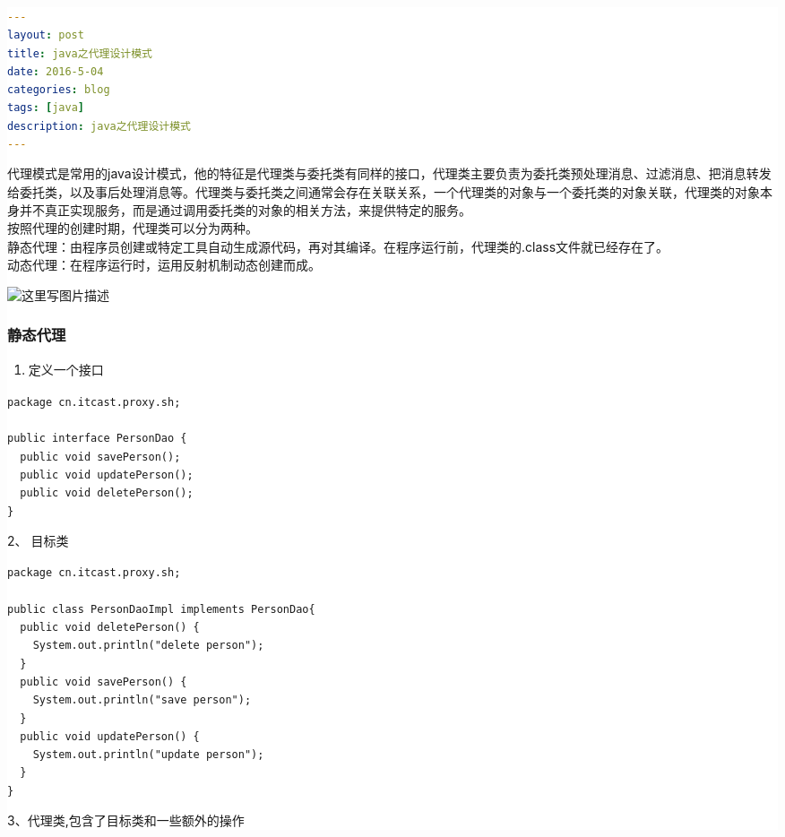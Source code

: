```yaml
---
layout: post
title: java之代理设计模式
date: 2016-5-04
categories: blog
tags: [java]
description: java之代理设计模式
---   
```


   
代理模式是常用的java设计模式，他的特征是代理类与委托类有同样的接口，代理类主要负责为委托类预处理消息、过滤消息、把消息转发给委托类，以及事后处理消息等。代理类与委托类之间通常会存在关联关系，一个代理类的对象与一个委托类的对象关联，代理类的对象本身并不真正实现服务，而是通过调用委托类的对象的相关方法，来提供特定的服务。       
按照代理的创建时期，代理类可以分为两种。          
静态代理：由程序员创建或特定工具自动生成源代码，再对其编译。在程序运行前，代理类的.class文件就已经存在了。            
动态代理：在程序运行时，运用反射机制动态创建而成。         
 
![这里写图片描述](http://img.blog.csdn.net/20160504190821103)    


### 静态代理 

1. 定义一个接口  

```
package cn.itcast.proxy.sh;

public interface PersonDao {
  public void savePerson();
  public void updatePerson();
  public void deletePerson();
}
```

2、 目标类   

```
package cn.itcast.proxy.sh;

public class PersonDaoImpl implements PersonDao{
  public void deletePerson() {
    System.out.println("delete person");
  }
  public void savePerson() {
    System.out.println("save person");
  }
  public void updatePerson() {
    System.out.println("update person");
  }
}
``` 

3、代理类,包含了目标类和一些额外的操作
